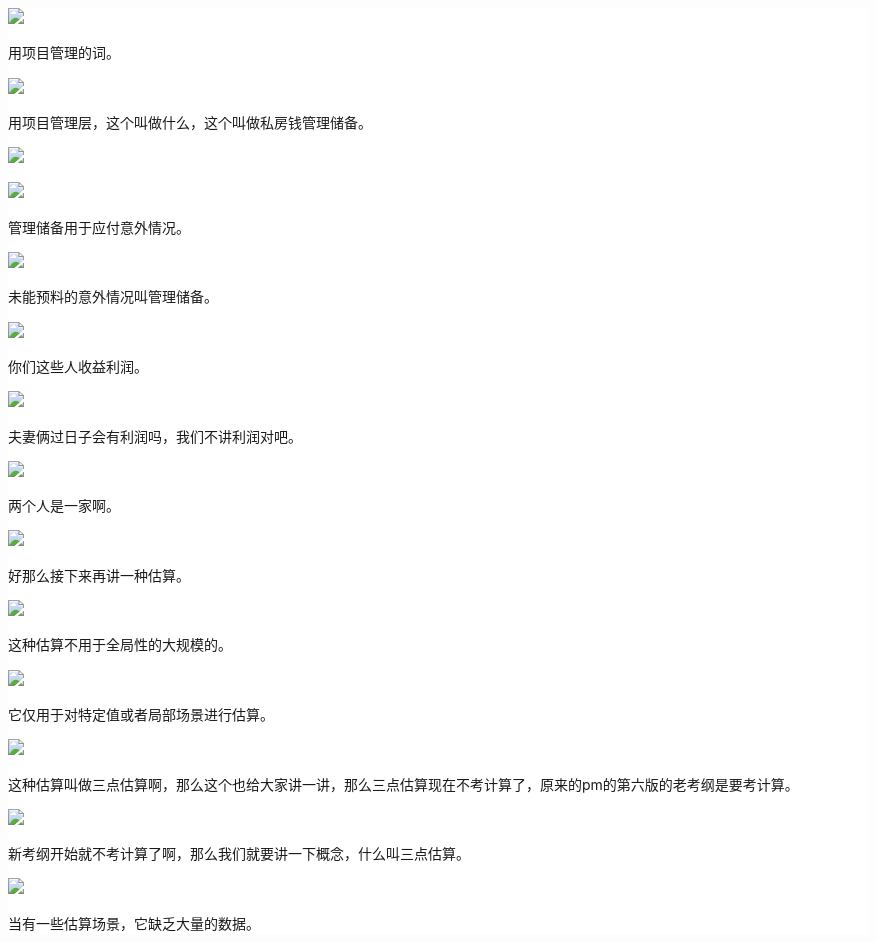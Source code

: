 ![](img/bca544e862c286ab7b78b246d322c703_707.png)

用项目管理的词。

![](img/bca544e862c286ab7b78b246d322c703_709.png)

用项目管理层，这个叫做什么，这个叫做私房钱管理储备。

![](img/bca544e862c286ab7b78b246d322c703_711.png)

![](img/bca544e862c286ab7b78b246d322c703_712.png)

管理储备用于应付意外情况。

![](img/bca544e862c286ab7b78b246d322c703_714.png)

未能预料的意外情况叫管理储备。

![](img/bca544e862c286ab7b78b246d322c703_716.png)

你们这些人收益利润。

![](img/bca544e862c286ab7b78b246d322c703_718.png)

夫妻俩过日子会有利润吗，我们不讲利润对吧。

![](img/bca544e862c286ab7b78b246d322c703_720.png)

两个人是一家啊。

![](img/bca544e862c286ab7b78b246d322c703_722.png)

好那么接下来再讲一种估算。

![](img/bca544e862c286ab7b78b246d322c703_724.png)

这种估算不用于全局性的大规模的。

![](img/bca544e862c286ab7b78b246d322c703_726.png)

它仅用于对特定值或者局部场景进行估算。

![](img/bca544e862c286ab7b78b246d322c703_728.png)

这种估算叫做三点估算啊，那么这个也给大家讲一讲，那么三点估算现在不考计算了，原来的pm的第六版的老考纲是要考计算。



![](img/bca544e862c286ab7b78b246d322c703_730.png)

新考纲开始就不考计算了啊，那么我们就要讲一下概念，什么叫三点估算。

![](img/bca544e862c286ab7b78b246d322c703_732.png)

当有一些估算场景，它缺乏大量的数据。
